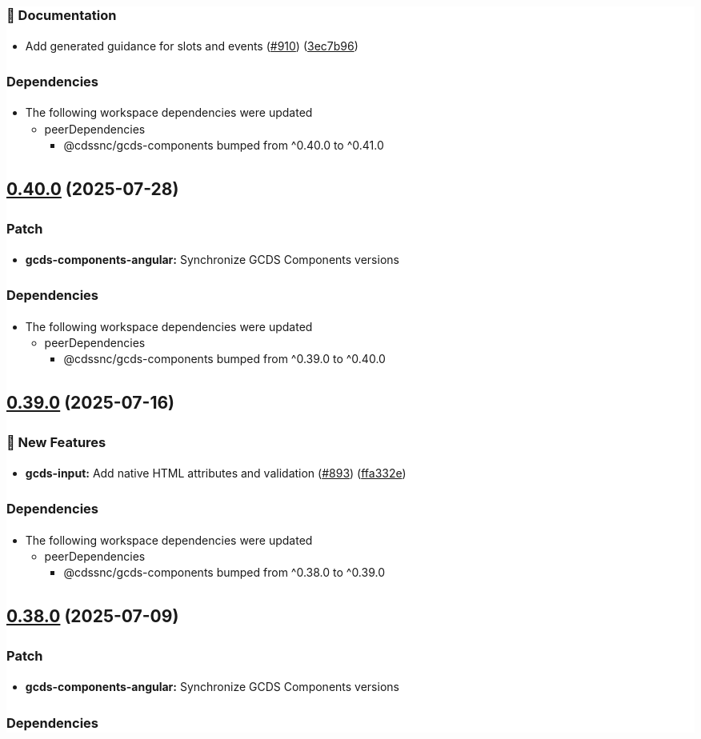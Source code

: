 ### :pencil: Documentation

- Add generated guidance for slots and events ([#910](https://github.com/cds-snc/gcds-components/issues/910)) ([3ec7b96](https://github.com/cds-snc/gcds-components/commit/3ec7b96de2f7b55b03f6d067566d936048332c83))

### Dependencies

- The following workspace dependencies were updated
  - peerDependencies
    - @cdssnc/gcds-components bumped from ^0.40.0 to ^0.41.0

## [0.40.0](https://github.com/cds-snc/gcds-components/compare/gcds-components-angular-v0.39.0...gcds-components-angular-v0.40.0) (2025-07-28)

### Patch

- **gcds-components-angular:** Synchronize GCDS Components versions

### Dependencies

- The following workspace dependencies were updated
  - peerDependencies
    - @cdssnc/gcds-components bumped from ^0.39.0 to ^0.40.0

## [0.39.0](https://github.com/cds-snc/gcds-components/compare/gcds-components-angular-v0.38.0...gcds-components-angular-v0.39.0) (2025-07-16)

### :rocket: New Features

- **gcds-input:** Add native HTML attributes and validation ([#893](https://github.com/cds-snc/gcds-components/issues/893)) ([ffa332e](https://github.com/cds-snc/gcds-components/commit/ffa332e3e166244f62f86feea58bdbeeefd1431d))

### Dependencies

- The following workspace dependencies were updated
  - peerDependencies
    - @cdssnc/gcds-components bumped from ^0.38.0 to ^0.39.0

## [0.38.0](https://github.com/cds-snc/gcds-components/compare/gcds-components-angular-v0.37.0...gcds-components-angular-v0.38.0) (2025-07-09)

### Patch

- **gcds-components-angular:** Synchronize GCDS Components versions

### Dependencies
